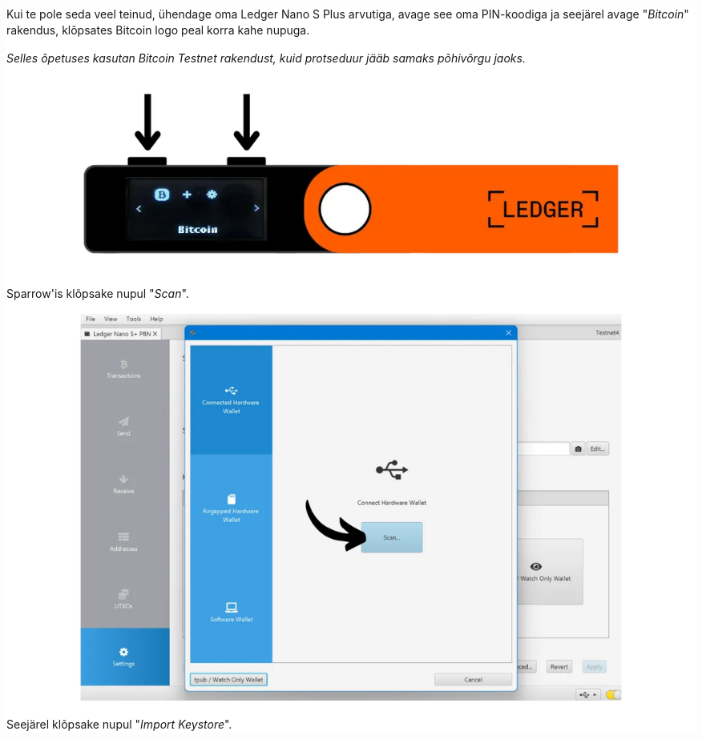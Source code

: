 Kui te pole seda veel teinud, ühendage oma Ledger Nano S Plus arvutiga, avage see oma PIN-koodiga ja seejärel avage "*Bitcoin*" rakendus, klõpsates Bitcoin logo peal korra kahe nupuga.

*Selles õpetuses kasutan Bitcoin Testnet rakendust, kuid protseduur jääb samaks põhivõrgu jaoks.*

![NANO S PLUS LEDGER](assets/notext/38.webp)

Sparrow'is klõpsake nupul "*Scan*".

![NANO S PLUS LEDGER](assets/notext/39.webp)

Seejärel klõpsake nupul "*Import Keystore*".
